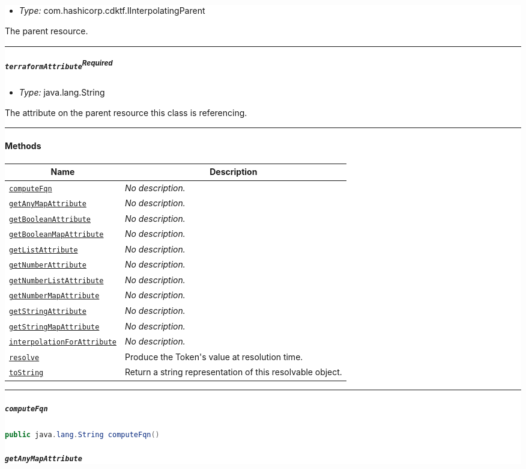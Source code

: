 - *Type:* com.hashicorp.cdktf.IInterpolatingParent

The parent resource.

---

##### `terraformAttribute`<sup>Required</sup> <a name="terraformAttribute" id="@cdktf/provider-databricks.secretScope.SecretScopeKeyvaultMetadataOutputReference.Initializer.parameter.terraformAttribute"></a>

- *Type:* java.lang.String

The attribute on the parent resource this class is referencing.

---

#### Methods <a name="Methods" id="Methods"></a>

| **Name** | **Description** |
| --- | --- |
| <code><a href="#@cdktf/provider-databricks.secretScope.SecretScopeKeyvaultMetadataOutputReference.computeFqn">computeFqn</a></code> | *No description.* |
| <code><a href="#@cdktf/provider-databricks.secretScope.SecretScopeKeyvaultMetadataOutputReference.getAnyMapAttribute">getAnyMapAttribute</a></code> | *No description.* |
| <code><a href="#@cdktf/provider-databricks.secretScope.SecretScopeKeyvaultMetadataOutputReference.getBooleanAttribute">getBooleanAttribute</a></code> | *No description.* |
| <code><a href="#@cdktf/provider-databricks.secretScope.SecretScopeKeyvaultMetadataOutputReference.getBooleanMapAttribute">getBooleanMapAttribute</a></code> | *No description.* |
| <code><a href="#@cdktf/provider-databricks.secretScope.SecretScopeKeyvaultMetadataOutputReference.getListAttribute">getListAttribute</a></code> | *No description.* |
| <code><a href="#@cdktf/provider-databricks.secretScope.SecretScopeKeyvaultMetadataOutputReference.getNumberAttribute">getNumberAttribute</a></code> | *No description.* |
| <code><a href="#@cdktf/provider-databricks.secretScope.SecretScopeKeyvaultMetadataOutputReference.getNumberListAttribute">getNumberListAttribute</a></code> | *No description.* |
| <code><a href="#@cdktf/provider-databricks.secretScope.SecretScopeKeyvaultMetadataOutputReference.getNumberMapAttribute">getNumberMapAttribute</a></code> | *No description.* |
| <code><a href="#@cdktf/provider-databricks.secretScope.SecretScopeKeyvaultMetadataOutputReference.getStringAttribute">getStringAttribute</a></code> | *No description.* |
| <code><a href="#@cdktf/provider-databricks.secretScope.SecretScopeKeyvaultMetadataOutputReference.getStringMapAttribute">getStringMapAttribute</a></code> | *No description.* |
| <code><a href="#@cdktf/provider-databricks.secretScope.SecretScopeKeyvaultMetadataOutputReference.interpolationForAttribute">interpolationForAttribute</a></code> | *No description.* |
| <code><a href="#@cdktf/provider-databricks.secretScope.SecretScopeKeyvaultMetadataOutputReference.resolve">resolve</a></code> | Produce the Token's value at resolution time. |
| <code><a href="#@cdktf/provider-databricks.secretScope.SecretScopeKeyvaultMetadataOutputReference.toString">toString</a></code> | Return a string representation of this resolvable object. |

---

##### `computeFqn` <a name="computeFqn" id="@cdktf/provider-databricks.secretScope.SecretScopeKeyvaultMetadataOutputReference.computeFqn"></a>

```java
public java.lang.String computeFqn()
```

##### `getAnyMapAttribute` <a name="getAnyMapAttribute" id="@cdktf/provider-databricks.secretScope.SecretScopeKeyvaultMetadataOutputReference.getAnyMapAttribute"></a>
